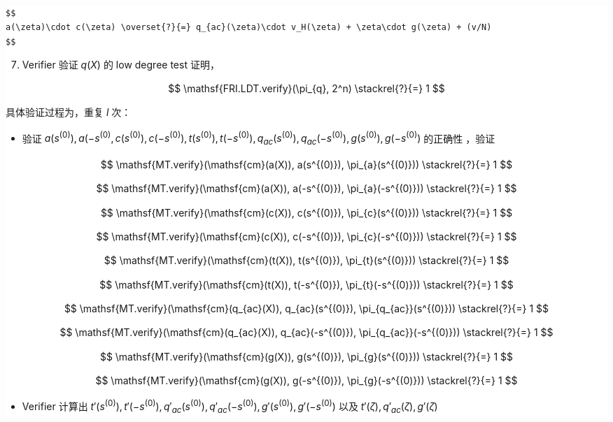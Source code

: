 	$$
	a(\zeta)\cdot c(\zeta) \overset{?}{=} q_{ac}(\zeta)\cdot v_H(\zeta) + \zeta\cdot g(\zeta) + (v/N)
	$$
	
7. Verifier 验证 $q(X)$ 的 low degree test 证明，

$$
\mathsf{FRI.LDT.verify}(\pi_{q}, 2^n) \stackrel{?}{=} 1
$$

具体验证过程为，重复 $l$ 次：
- 验证 $a(s^{(0)}), a(-s^{(0)},c(s^{(0)}),c(-s^{(0)}),t(s^{(0)}),t(-s^{(0)}),q_{ac}(s^{(0)}),q_{ac}(-s^{(0)}),g(s^{(0)}),g(-s^{(0)})$  的正确性 ，验证

$$
\mathsf{MT.verify}(\mathsf{cm}(a(X)), a(s^{(0)}), \pi_{a}(s^{(0)})) \stackrel{?}{=} 1
$$

$$
\mathsf{MT.verify}(\mathsf{cm}(a(X)), a(-s^{(0)}), \pi_{a}(-s^{(0)})) \stackrel{?}{=} 1
$$

$$
\mathsf{MT.verify}(\mathsf{cm}(c(X)), c(s^{(0)}), \pi_{c}(s^{(0)})) \stackrel{?}{=} 1
$$

$$
\mathsf{MT.verify}(\mathsf{cm}(c(X)), c(-s^{(0)}), \pi_{c}(-s^{(0)})) \stackrel{?}{=} 1
$$

$$
\mathsf{MT.verify}(\mathsf{cm}(t(X)), t(s^{(0)}), \pi_{t}(s^{(0)})) \stackrel{?}{=} 1
$$

$$
\mathsf{MT.verify}(\mathsf{cm}(t(X)), t(-s^{(0)}), \pi_{t}(-s^{(0)})) \stackrel{?}{=} 1
$$

$$
\mathsf{MT.verify}(\mathsf{cm}(q_{ac}(X)), q_{ac}(s^{(0)}), \pi_{q_{ac}}(s^{(0)})) \stackrel{?}{=} 1
$$

$$
\mathsf{MT.verify}(\mathsf{cm}(q_{ac}(X)), q_{ac}(-s^{(0)}), \pi_{q_{ac}}(-s^{(0)})) \stackrel{?}{=} 1
$$

$$
\mathsf{MT.verify}(\mathsf{cm}(g(X)), g(s^{(0)}), \pi_{g}(s^{(0)})) \stackrel{?}{=} 1
$$

$$
\mathsf{MT.verify}(\mathsf{cm}(g(X)), g(-s^{(0)}), \pi_{g}(-s^{(0)})) \stackrel{?}{=} 1
$$
- Verifier 计算出 $t'(s^{(0)}), t'(-s^{(0)}), q'_{ac}(s^{(0)}), q'_{ac}(-s^{(0)}), g'(s^{(0)}), g'(-s^{(0)})$ 以及 $t'(\zeta), q'_{ac}(\zeta),  g'(\zeta)$ 
